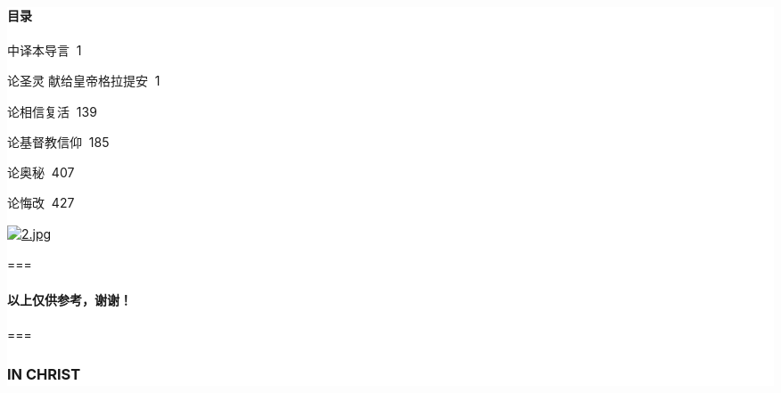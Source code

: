 

#### 目录



中译本导言  1



论圣灵 献给皇帝格拉提安  1



论相信复活  139



论基督教信仰  185



论奥秘  407



论悔改  427


[![2.jpg](https://i.postimg.cc/vZR6dh80/2.jpg)](https://postimg.cc/mtwrYQH9)




===

#### 以上仅供参考，谢谢！

===

###  IN CHRIST

